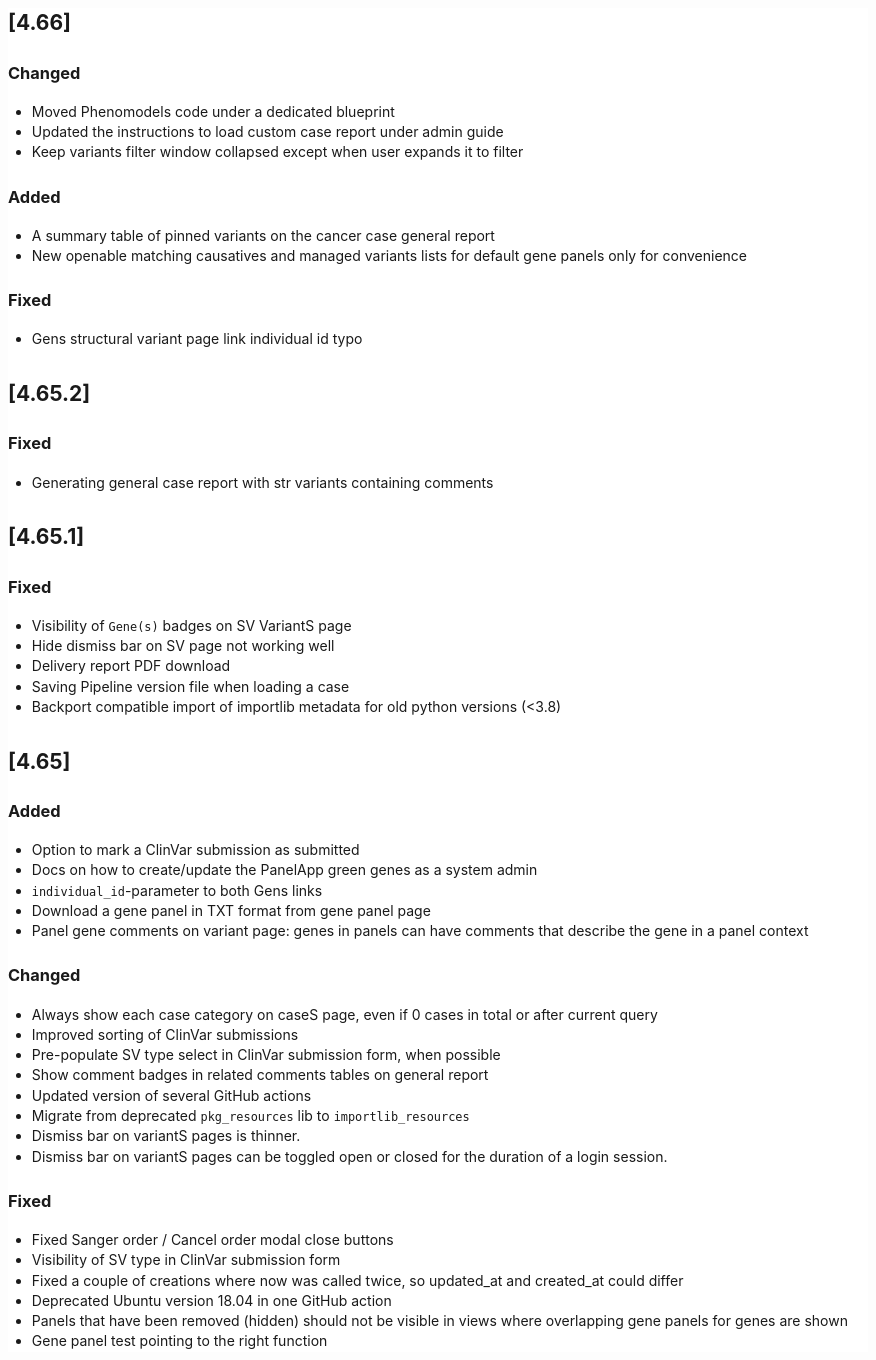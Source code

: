## [4.66]
### Changed
- Moved Phenomodels code under a dedicated blueprint
- Updated the instructions to load custom case report under admin guide
- Keep variants filter window collapsed except when user expands it to filter
### Added
- A summary table of pinned variants on the cancer case general report
- New openable matching causatives and managed variants lists for default gene panels only for convenience
### Fixed
- Gens structural variant page link individual id typo

## [4.65.2]
### Fixed
- Generating general case report with str variants containing comments

## [4.65.1]
### Fixed
- Visibility of `Gene(s)` badges on SV VariantS page
- Hide dismiss bar on SV page not working well
- Delivery report PDF download
- Saving Pipeline version file when loading a case
- Backport compatible import of importlib metadata for old python versions (<3.8)

## [4.65]
### Added
- Option to mark a ClinVar submission as submitted
- Docs on how to create/update the PanelApp green genes as a system admin
- `individual_id`-parameter to both Gens links
- Download a gene panel in TXT format from gene panel page
- Panel gene comments on variant page: genes in panels can have comments that describe the gene in a panel context
### Changed
- Always show each case category on caseS page, even if 0 cases in total or after current query
- Improved sorting of ClinVar submissions
- Pre-populate SV type select in ClinVar submission form, when possible
- Show comment badges in related comments tables on general report
- Updated version of several GitHub actions
- Migrate from deprecated `pkg_resources` lib to `importlib_resources`
- Dismiss bar on variantS pages is thinner.
- Dismiss bar on variantS pages can be toggled open or closed for the duration of a login session.
### Fixed
- Fixed Sanger order / Cancel order modal close buttons
- Visibility of SV type in ClinVar submission form
- Fixed a couple of creations where now was called twice, so updated_at and created_at could differ
- Deprecated Ubuntu version 18.04 in one GitHub action
- Panels that have been removed (hidden) should not be visible in views where overlapping gene panels for genes are shown
- Gene panel test pointing to the right function
